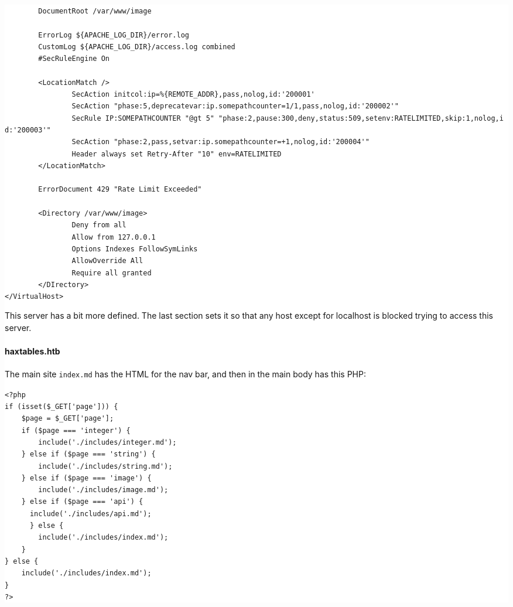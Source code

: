             DocumentRoot /var/www/image
                                             
            ErrorLog ${APACHE_LOG_DIR}/error.log
            CustomLog ${APACHE_LOG_DIR}/access.log combined
            #SecRuleEngine On

            <LocationMatch />
                    SecAction initcol:ip=%{REMOTE_ADDR},pass,nolog,id:'200001'
                    SecAction "phase:5,deprecatevar:ip.somepathcounter=1/1,pass,nolog,id:'200002'"
                    SecRule IP:SOMEPATHCOUNTER "@gt 5" "phase:2,pause:300,deny,status:509,setenv:RATELIMITED,skip:1,nolog,id:'200003'"
                    SecAction "phase:2,pass,setvar:ip.somepathcounter=+1,nolog,id:'200004'"
                    Header always set Retry-After "10" env=RATELIMITED
            </LocationMatch>     

            ErrorDocument 429 "Rate Limit Exceeded"

            <Directory /var/www/image> 
                    Deny from all
                    Allow from 127.0.0.1
                    Options Indexes FollowSymLinks
                    AllowOverride All
                    Require all granted
            </DIrectory>
    </VirtualHost>



This server has a bit more defined. The last section sets it so that any
host except for localhost is blocked trying to access this server.

#### haxtables.htb

The main site `index.md` has the HTML for the nav bar, and then in the
main body has this PHP:



    <?php 
    if (isset($_GET['page'])) {
        $page = $_GET['page'];
        if ($page === 'integer') {
            include('./includes/integer.md');
        } else if ($page === 'string') {
            include('./includes/string.md');
        } else if ($page === 'image') {
            include('./includes/image.md');
        } else if ($page === 'api') {
          include('./includes/api.md');
          } else {
            include('./includes/index.md');
        }
    } else {
        include('./includes/index.md');
    }
    ?>
